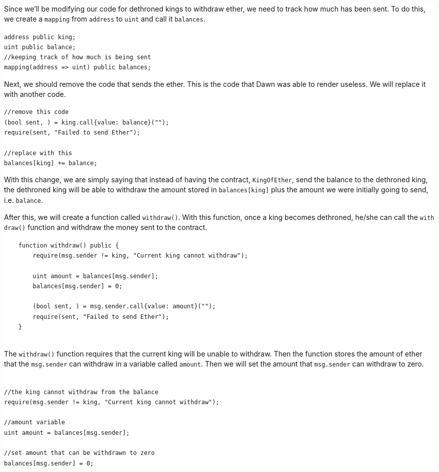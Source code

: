 Since we’ll be modifying our code for dethroned kings to withdraw ether, we need to track how much has been sent. To do this, we create a `mapping` from `address` to `uint` and call it `balances`.

```solidity
address public king;
uint public balance;
//keeping track of how much is being sent
mapping(address => uint) public balances;
```

Next, we should remove the code that sends the ether. This is the code that Dawn was able to render useless. We will replace it with another code.

```solidity
//remove this code
(bool sent, ) = king.call{value: balance}("");
require(sent, "Failed to send Ether");
 
//replace with this
balances[king] += balance;
```

With this change, we are simply saying that instead of having the contract, `KingOfEther`, send the balance to the dethroned king, the dethroned king will be able to withdraw the amount stored in `balances[king]` plus the amount we were initially going to send, i.e. `balance`.

After this, we will create a function called `withdraw()`. With this function, once a king becomes dethroned, he/she can call the `withdraw()` function and withdraw the money sent to the contract.

```solidity
    function withdraw() public {
        require(msg.sender != king, "Current king cannot withdraw");
 
        uint amount = balances[msg.sender];
        balances[msg.sender] = 0;
 
        (bool sent, ) = msg.sender.call{value: amount}("");
        require(sent, "Failed to send Ether");
    }
 
```

The `withdraw()` function requires that the current king will be unable to withdraw. Then the function stores the amount of ether that the `msg.sender` can withdraw in a variable called `amount`. Then we will set the amount that `msg.sender` can withdraw to zero.

```solidity
        
//the king cannot withdraw from the balance
require(msg.sender != king, "Current king cannot withdraw");
 
//amount variable
uint amount = balances[msg.sender];
 
//set amount that can be withdrawn to zero
balances[msg.sender] = 0;
```
